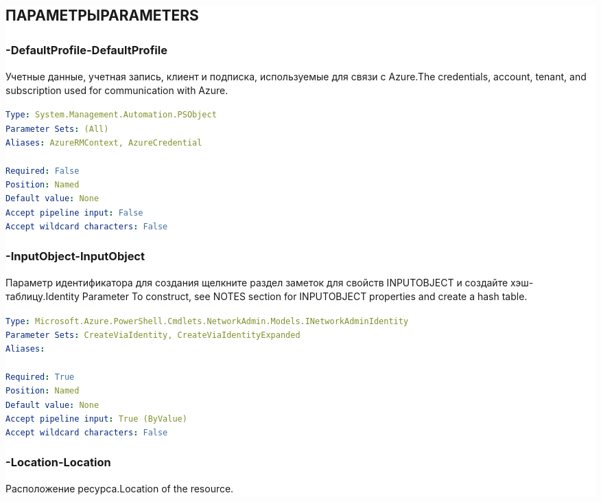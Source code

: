 

## <span data-ttu-id="62b1e-116">ПАРАМЕТРЫ</span><span class="sxs-lookup"><span data-stu-id="62b1e-116">PARAMETERS</span></span>

### <span data-ttu-id="62b1e-117">-DefaultProfile</span><span class="sxs-lookup"><span data-stu-id="62b1e-117">-DefaultProfile</span></span>
<span data-ttu-id="62b1e-118">Учетные данные, учетная запись, клиент и подписка, используемые для связи с Azure.</span><span class="sxs-lookup"><span data-stu-id="62b1e-118">The credentials, account, tenant, and subscription used for communication with Azure.</span></span>

```yaml
Type: System.Management.Automation.PSObject
Parameter Sets: (All)
Aliases: AzureRMContext, AzureCredential

Required: False
Position: Named
Default value: None
Accept pipeline input: False
Accept wildcard characters: False

```

### <span data-ttu-id="62b1e-119">-InputObject</span><span class="sxs-lookup"><span data-stu-id="62b1e-119">-InputObject</span></span>
<span data-ttu-id="62b1e-120">Параметр идентификатора для создания щелкните раздел заметок для свойств INPUTOBJECT и создайте хэш-таблицу.</span><span class="sxs-lookup"><span data-stu-id="62b1e-120">Identity Parameter To construct, see NOTES section for INPUTOBJECT properties and create a hash table.</span></span>

```yaml
Type: Microsoft.Azure.PowerShell.Cmdlets.NetworkAdmin.Models.INetworkAdminIdentity
Parameter Sets: CreateViaIdentity, CreateViaIdentityExpanded
Aliases:

Required: True
Position: Named
Default value: None
Accept pipeline input: True (ByValue)
Accept wildcard characters: False

```

### <span data-ttu-id="62b1e-121">-Location</span><span class="sxs-lookup"><span data-stu-id="62b1e-121">-Location</span></span>
<span data-ttu-id="62b1e-122">Расположение ресурса.</span><span class="sxs-lookup"><span data-stu-id="62b1e-122">Location of the resource.</span></span>
